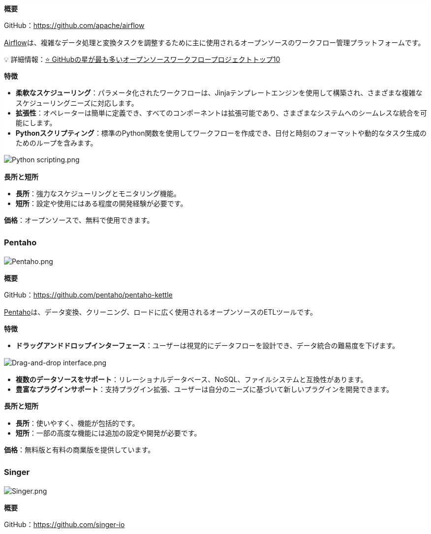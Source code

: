 **概要**

GitHub：https://github.com/apache/airflow

[Airflow](https://airflow.apache.org/)は、複雑なデータ処理と変換タスクを調整するために主に使用されるオープンソースのワークフロー管理プラットフォームです。

💡 詳細情報：[⭐️ GitHubの星が最も多いオープンソースワークフロープロジェクトトップ10](https://www.nocobase.com/ja/blog/top-10-open-source-workflows-projects-with-the-most-github-stars)

**特徴**

* **柔軟なスケジューリング**：パラメータ化されたワークフローは、Jinjaテンプレートエンジンを使用して構築され、さまざまな複雑なスケジューリングニーズに対応します。
* **拡張性**：オペレーターは簡単に定義でき、すべてのコンポーネントは拡張可能であり、さまざまなシステムへのシームレスな統合を可能にします。
* **Pythonスクリプティング**：標準のPython関数を使用してワークフローを作成でき、日付と時刻のフォーマットや動的なタスク生成のためのループを含みます。

![Python scripting.png](https://static-docs.nocobase.com/a0fcab01c10ea1a8961c6a6c865aa21c.png)

**長所と短所**

* **長所**：強力なスケジューリングとモニタリング機能。
* **短所**：設定や使用にはある程度の開発経験が必要です。

**価格**：オープンソースで、無料で使用できます。

### Pentaho

![Pentaho.png](https://static-docs.nocobase.com/e53fea71623e8dc6570a8e4b70e258ee.png)

**概要**

GitHub：https://github.com/pentaho/pentaho-kettle

[Pentaho](https://pentaho.com/products/pentaho-data-integration/)は、データ変換、クリーニング、ロードに広く使用されるオープンソースのETLツールです。

**特徴**

* **ドラッグアンドドロップインターフェース**：ユーザーは視覚的にデータフローを設計でき、データ統合の難易度を下げます。

![Drag-and-drop interface.png](https://static-docs.nocobase.com/1e30e9a9d7373b1c3808cfe654f78be9.png)

* **複数のデータソースをサポート**：リレーショナルデータベース、NoSQL、ファイルシステムと互換性があります。
* **豊富なプラグインサポート**：支持プラグイン拡張、ユーザーは自分のニーズに基づいて新しいプラグインを開発できます。

**長所と短所**

* **長所**：使いやすく、機能が包括的です。
* **短所**：一部の高度な機能には追加の設定や開発が必要です。

**価格**：無料版と有料の商業版を提供しています。

### Singer

![Singer.png](https://static-docs.nocobase.com/a6040d45f3cdc5a7b8ebde556e536264.png)

**概要**

GitHub：https://github.com/singer-io
